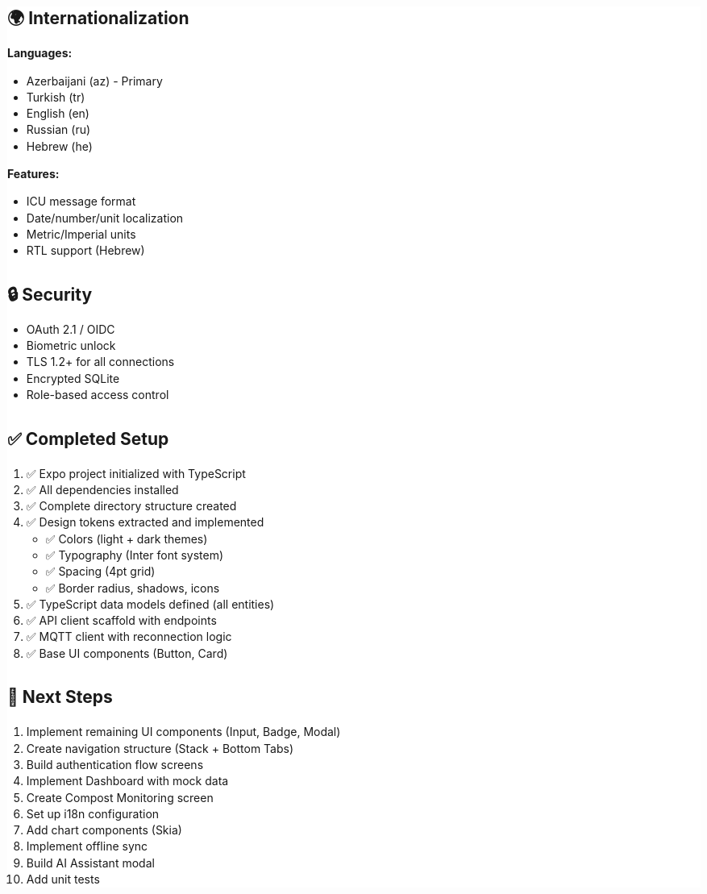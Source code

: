 ## 🌍 Internationalization

**Languages:**
- Azerbaijani (az) - Primary
- Turkish (tr)
- English (en)
- Russian (ru)
- Hebrew (he)

**Features:**
- ICU message format
- Date/number/unit localization
- Metric/Imperial units
- RTL support (Hebrew)

## 🔒 Security

- OAuth 2.1 / OIDC
- Biometric unlock
- TLS 1.2+ for all connections
- Encrypted SQLite
- Role-based access control

## ✅ Completed Setup

1. ✅ Expo project initialized with TypeScript
2. ✅ All dependencies installed
3. ✅ Complete directory structure created
4. ✅ Design tokens extracted and implemented
   - ✅ Colors (light + dark themes)
   - ✅ Typography (Inter font system)
   - ✅ Spacing (4pt grid)
   - ✅ Border radius, shadows, icons
5. ✅ TypeScript data models defined (all entities)
6. ✅ API client scaffold with endpoints
7. ✅ MQTT client with reconnection logic
8. ✅ Base UI components (Button, Card)

## 📝 Next Steps

1. Implement remaining UI components (Input, Badge, Modal)
2. Create navigation structure (Stack + Bottom Tabs)
3. Build authentication flow screens
4. Implement Dashboard with mock data
5. Create Compost Monitoring screen
6. Set up i18n configuration
7. Add chart components (Skia)
8. Implement offline sync
9. Build AI Assistant modal
10. Add unit tests

